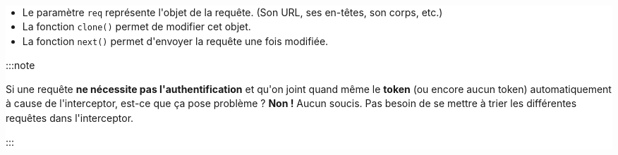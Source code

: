 * Le paramètre `req` représente l'objet de la requête. (Son URL, ses en-têtes, son corps, etc.)
* La fonction `clone()` permet de modifier cet objet.
* La fonction `next()` permet d'envoyer la requête une fois modifiée.

:::note

Si une requête **ne nécessite pas l'authentification** et qu'on joint quand même le **token** (ou encore aucun token) automatiquement à cause de l'interceptor, est-ce que ça pose problème ? **Non !** Aucun soucis. Pas besoin de se mettre à trier les différentes requêtes dans l'interceptor.

:::
